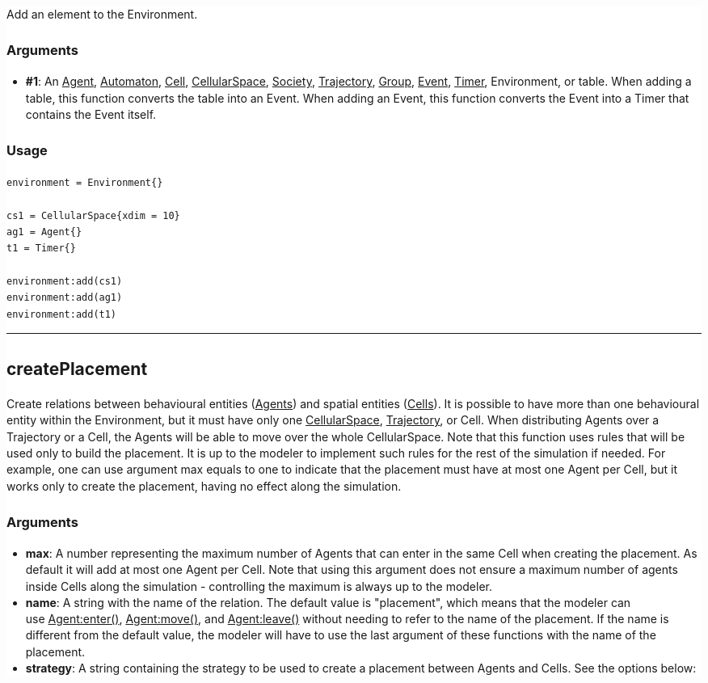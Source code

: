 Add an element to the Environment.  
  

### Arguments

- **#1**: An [Agent](./agent.md), [Automaton](./automaton.md), [Cell](./cell.md), [CellularSpace](./cellularSpace.md), [Society](./society.md), [Trajectory](./trajectory.md), [Group](./group.md), [Event](./event.md), [Timer](./timer.md), Environment, or table. When adding a table, this function converts the table into an Event. When adding an Event, this function converts the Event into a Timer that contains the Event itself.

### Usage

```
environment = Environment{}

cs1 = CellularSpace{xdim = 10}
ag1 = Agent{}
t1 = Timer{}

environment:add(cs1)
environment:add(ag1)
environment:add(t1)
```

---


## **createPlacement** 

Create relations between behavioural entities ([Agents](./agent.md)) and spatial entities ([Cells](./cell.md)). It is possible to have more than one behavioural entity within the Environment, but it must have only one [CellularSpace](./cellularSpace.md), [Trajectory](./trajectory.md), or Cell. When distributing Agents over a Trajectory or a Cell, the Agents will be able to move over the whole CellularSpace. Note that this function uses rules that will be used only to build the placement. It is up to the modeler to implement such rules for the rest of the simulation if needed. For example, one can use argument max equals to one to indicate that the placement must have at most one Agent per Cell, but it works only to create the placement, having no effect along the simulation.  
  

### Arguments

- **max**: A number representing the maximum number of Agents that can enter in the same Cell when creating the placement. As default it will add at most one Agent per Cell. Note that using this argument does not ensure a maximum number of agents inside Cells along the simulation - controlling the maximum is always up to the modeler.
- **name**: A string with the name of the relation. The default value is "placement", which means that the modeler can use [Agent:enter()](./agent.md#enter), [Agent:move()](./agent.md#move), and [Agent:leave()](./agent.md#leave) without needing to refer to the name of the placement. If the name is different from the default value, the modeler will have to use the last argument of these functions with the name of the placement.
- **strategy**: A string containing the strategy to be used to create a placement between Agents and Cells. See the options below:
